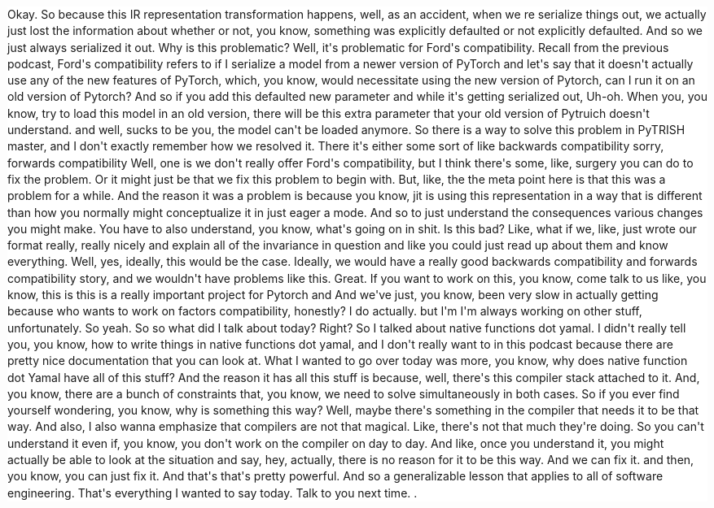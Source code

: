 Okay.
So because this IR representation transformation happens, well, as an accident, when we re serialize things out, we actually just lost the information about whether or not, you know, something was explicitly defaulted or not explicitly defaulted.
And so we just always serialized it out.
Why is this problematic? Well, it's problematic for Ford's compatibility.
Recall from the previous podcast, Ford's compatibility refers to if I serialize a model from a newer version of PyTorch and let's say that it doesn't actually use any of the new features of PyTorch, which, you know, would necessitate using the new version of Pytorch, can I run it on an old version of Pytorch? And so if you add this defaulted new parameter and while it's getting serialized out, Uh-oh.
When you, you know, try to load this model in an old version, there will be this extra parameter that your old version of Pytruich doesn't understand.
and well, sucks to be you, the model can't be loaded anymore.
So there is a way to solve this problem in PyTRISH master, and I don't exactly remember how we resolved it.
There it's either some sort of like backwards compatibility sorry, forwards compatibility Well, one is we don't really offer Ford's compatibility, but I think there's some, like, surgery you can do to fix the problem.
Or it might just be that we fix this problem to begin with.
But, like, the the meta point here is that this was a problem for a while.
And the reason it was a problem is because you know, jit is using this representation in a way that is different than how you normally might conceptualize it in just eager a mode.
And so to just understand the consequences various changes you might make.
You have to also understand, you know, what's going on in shit.
Is this bad? Like, what if we, like, just wrote our format really, really nicely and explain all of the invariance in question and like you could just read up about them and know everything.
Well, yes, ideally, this would be the case.
Ideally, we would have a really good backwards compatibility and forwards compatibility story, and we wouldn't have problems like this.
Great.
If you want to work on this, you know, come talk to us like, you know, this is this is a really important project for Pytorch and And we've just, you know, been very slow in actually getting because who wants to work on factors compatibility, honestly? I do actually.
but I'm I'm always working on other stuff, unfortunately.
So yeah.
So so what did I talk about today? Right? So I talked about native functions dot yamal.
I didn't really tell you, you know, how to write things in native functions dot yamal, and I don't really want to in this podcast because there are pretty nice documentation that you can look at.
What I wanted to go over today was more, you know, why does native function dot Yamal have all of this stuff? And the reason it has all this stuff is because, well, there's this compiler stack attached to it.
And, you know, there are a bunch of constraints that, you know, we need to solve simultaneously in both cases.
So if you ever find yourself wondering, you know, why is something this way? Well, maybe there's something in the compiler that needs it to be that way.
And also, I also wanna emphasize that compilers are not that magical.
Like, there's not that much they're doing.
So you can't understand it even if, you know, you don't work on the compiler on day to day.
And like, once you understand it, you might actually be able to look at the situation and say, hey, actually, there is no reason for it to be this way.
And we can fix it.
and then, you know, you can just fix it.
And that's that's pretty powerful.
And so a generalizable lesson that applies to all of software engineering.
That's everything I wanted to say today.
Talk to you next time.
.

